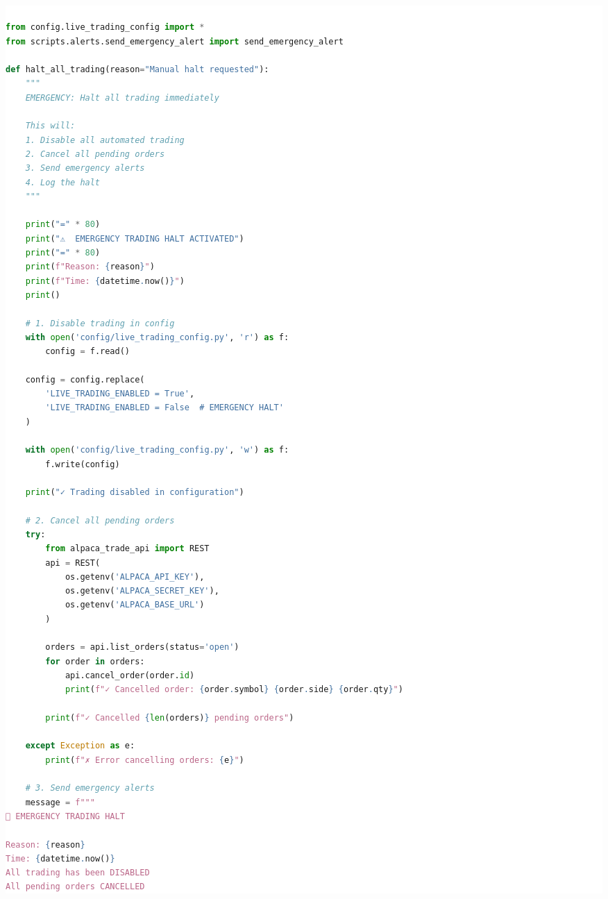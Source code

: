 ```python

from config.live_trading_config import *
from scripts.alerts.send_emergency_alert import send_emergency_alert

def halt_all_trading(reason="Manual halt requested"):
    """
    EMERGENCY: Halt all trading immediately

    This will:
    1. Disable all automated trading
    2. Cancel all pending orders
    3. Send emergency alerts
    4. Log the halt
    """

    print("=" * 80)
    print("⚠️  EMERGENCY TRADING HALT ACTIVATED")
    print("=" * 80)
    print(f"Reason: {reason}")
    print(f"Time: {datetime.now()}")
    print()

    # 1. Disable trading in config
    with open('config/live_trading_config.py', 'r') as f:
        config = f.read()

    config = config.replace(
        'LIVE_TRADING_ENABLED = True',
        'LIVE_TRADING_ENABLED = False  # EMERGENCY HALT'
    )

    with open('config/live_trading_config.py', 'w') as f:
        f.write(config)

    print("✓ Trading disabled in configuration")

    # 2. Cancel all pending orders
    try:
        from alpaca_trade_api import REST
        api = REST(
            os.getenv('ALPACA_API_KEY'),
            os.getenv('ALPACA_SECRET_KEY'),
            os.getenv('ALPACA_BASE_URL')
        )

        orders = api.list_orders(status='open')
        for order in orders:
            api.cancel_order(order.id)
            print(f"✓ Cancelled order: {order.symbol} {order.side} {order.qty}")

        print(f"✓ Cancelled {len(orders)} pending orders")

    except Exception as e:
        print(f"✗ Error cancelling orders: {e}")

    # 3. Send emergency alerts
    message = f"""
🚨 EMERGENCY TRADING HALT

Reason: {reason}
Time: {datetime.now()}
All trading has been DISABLED
All pending orders CANCELLED
```